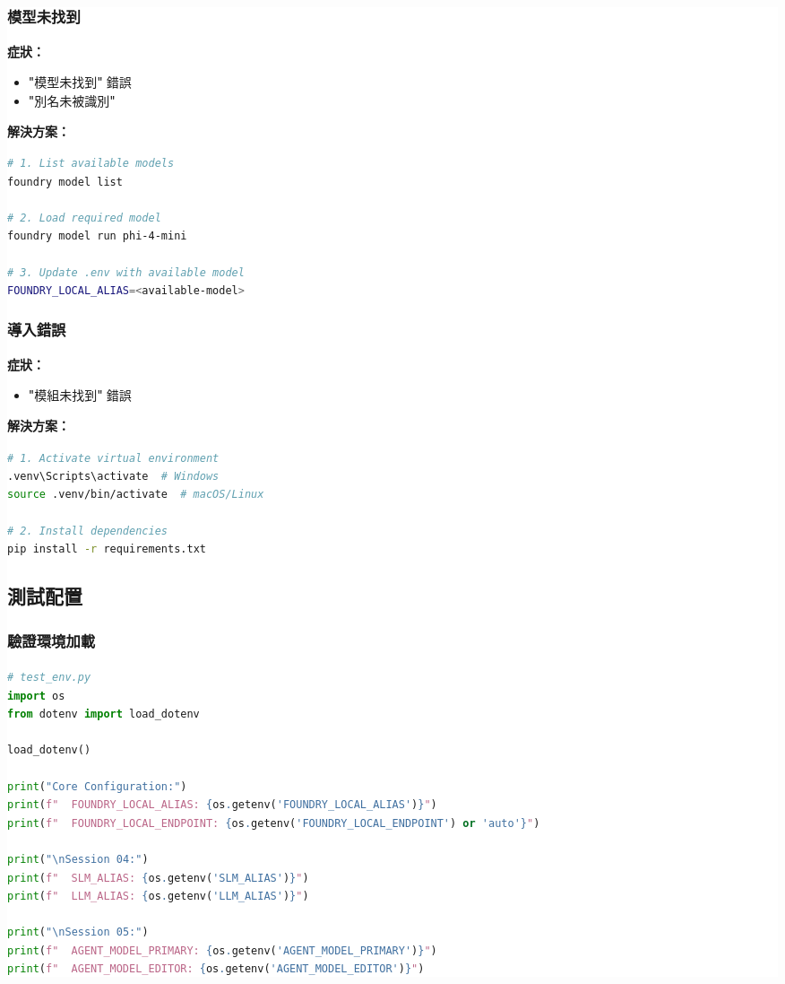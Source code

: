 ```bash
```

### 模型未找到

**症狀：**
- "模型未找到" 錯誤
- "別名未被識別"

**解決方案：**
```bash
# 1. List available models
foundry model list

# 2. Load required model
foundry model run phi-4-mini

# 3. Update .env with available model
FOUNDRY_LOCAL_ALIAS=<available-model>
```

### 導入錯誤

**症狀：**
- "模組未找到" 錯誤

**解決方案：**

```bash
# 1. Activate virtual environment
.venv\Scripts\activate  # Windows
source .venv/bin/activate  # macOS/Linux

# 2. Install dependencies
pip install -r requirements.txt
```

## 測試配置

### 驗證環境加載

```python
# test_env.py
import os
from dotenv import load_dotenv

load_dotenv()

print("Core Configuration:")
print(f"  FOUNDRY_LOCAL_ALIAS: {os.getenv('FOUNDRY_LOCAL_ALIAS')}")
print(f"  FOUNDRY_LOCAL_ENDPOINT: {os.getenv('FOUNDRY_LOCAL_ENDPOINT') or 'auto'}")

print("\nSession 04:")
print(f"  SLM_ALIAS: {os.getenv('SLM_ALIAS')}")
print(f"  LLM_ALIAS: {os.getenv('LLM_ALIAS')}")

print("\nSession 05:")
print(f"  AGENT_MODEL_PRIMARY: {os.getenv('AGENT_MODEL_PRIMARY')}")
print(f"  AGENT_MODEL_EDITOR: {os.getenv('AGENT_MODEL_EDITOR')}")
```
